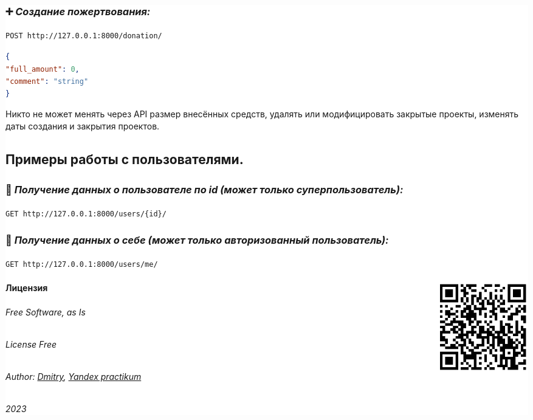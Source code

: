### &#10133; _Создание пожертвования:_
```http
POST http://127.0.0.1:8000/donation/
```
```json
{
"full_amount": 0,
"comment": "string"
}
```

Никто не может менять через API размер внесённых средств, удалять или модифицировать закрытые проекты, изменять даты создания и закрытия проектов.

## Примеры работы c пользователями.

### &#128209; _Получение данных о пользователе по id (может только __суперпользователь__):_ ###

```http
GET http://127.0.0.1:8000/users/{id}/
```

### &#128209; _Получение данных о себе (может только __авторизованный__ пользователь):_  ###
```http
GET http://127.0.0.1:8000/users/me/
```


#### Лицензия <img src="tests\fixtures\qr.PNG" width="148" height="148" title="QR код" align="right"/>
###### Free Software, as Is 
###### _License Free_
###### Author: [Dmitry](https://github.com/DNKer), [Yandex practikum](https://practicum.yandex.ru)
###### 2023
